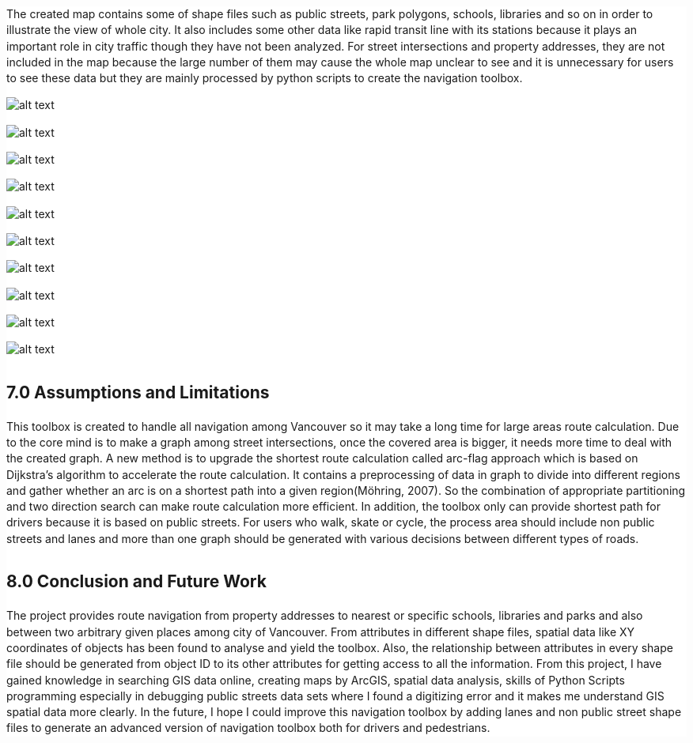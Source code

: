 The created map contains some of shape files such as public streets, park
polygons, schools, libraries and so on in order to illustrate the view of whole city. It
also includes some other data like rapid transit line with its stations because it plays
an important role in city traffic though they have not been analyzed. For street
intersections and property addresses, they are not included in the map because the
large number of them may cause the whole map unclear to see and it is unnecessary
for users to see these data but they are mainly processed by python scripts to create
the navigation toolbox.

![alt text](https://github.com/zzzchaozzz/GIS/blob/master/img/13.png)

![alt text](https://github.com/zzzchaozzz/GIS/blob/master/img/14.png)

![alt text](https://github.com/zzzchaozzz/GIS/blob/master/img/15.png)

![alt text](https://github.com/zzzchaozzz/GIS/blob/master/img/16.png)

![alt text](https://github.com/zzzchaozzz/GIS/blob/master/img/17.png)

![alt text](https://github.com/zzzchaozzz/GIS/blob/master/img/18.png)

![alt text](https://github.com/zzzchaozzz/GIS/blob/master/img/19.png)

![alt text](https://github.com/zzzchaozzz/GIS/blob/master/img/20.png)

![alt text](https://github.com/zzzchaozzz/GIS/blob/master/img/21.png)

![alt text](https://github.com/zzzchaozzz/GIS/blob/master/img/22.png)

## 7.0 Assumptions and Limitations
This toolbox is created to handle all navigation among Vancouver so it may take a
long time for large areas route calculation. Due to the core mind is to make a graph
among street intersections, once the covered area is bigger, it needs more time to deal
with the created graph. A new method is to upgrade the shortest route calculation
called arc-flag approach which is based on Dijkstra’s algorithm to accelerate the route
calculation. It contains a preprocessing of data in graph to divide into different regions
and gather whether an arc is on a shortest path into a given region(Möhring, 2007). So
the combination of appropriate partitioning and two direction search can make route
calculation more efficient. In addition, the toolbox only can provide shortest path for
drivers because it is based on public streets. For users who walk, skate or cycle, the
process area should include non public streets and lanes and more than one graph
should be generated with various decisions between different types of roads.

## 8.0 Conclusion and Future Work
The project provides route navigation from property addresses to nearest or
specific schools, libraries and parks and also between two arbitrary given places
among city of Vancouver. From attributes in different shape files, spatial data like XY
coordinates of objects has been found to analyse and yield the toolbox. Also, the
relationship between attributes in every shape file should be generated from object ID
to its other attributes for getting access to all the information. From this project, I have
gained knowledge in searching GIS data online, creating maps by ArcGIS, spatial data
analysis, skills of Python Scripts programming especially in debugging public streets
data sets where I found a digitizing error and it makes me understand GIS spatial data
more clearly. In the future, I hope I could improve this navigation toolbox by adding
lanes and non public street shape files to generate an advanced version of navigation
toolbox both for drivers and pedestrians.
